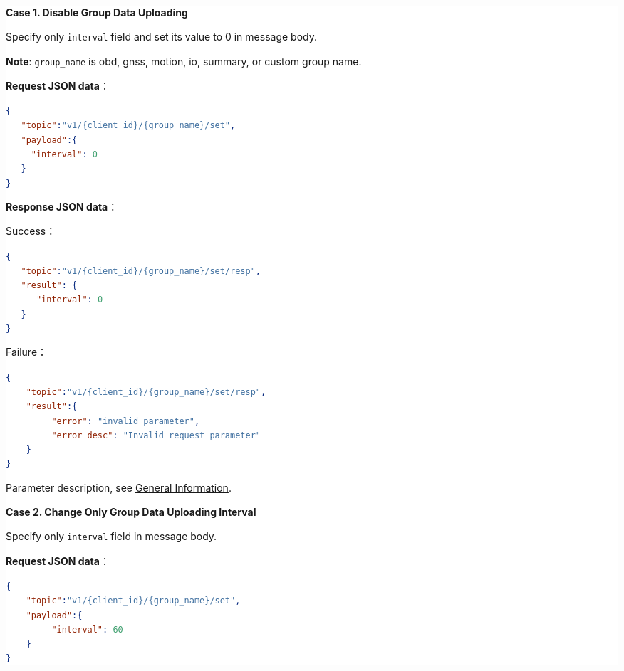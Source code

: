 **Case 1. Disable Group Data Uploading**

   Specify only `interval` field and set its value to 0 in message body.

   **Note**: `group_name` is obd, gnss, motion, io, summary, or custom group name.

   **Request JSON data**：

   ```json
   { 
      "topic":"v1/{client_id}/{group_name}/set",
      "payload":{
      	"interval": 0
      }
   }
   ```

   **Response JSON data**：

   Success：

   ```json
   {
      "topic":"v1/{client_id}/{group_name}/set/resp",
      "result": {
         "interval": 0
      }
   }
   ```

   Failure：

   ```json
   {
       "topic":"v1/{client_id}/{group_name}/set/resp",
       "result":{
       		"error": "invalid_parameter",
       		"error_desc": "Invalid request parameter"
       }
   }
   ```

   Parameter description, see [General Information](#211-general-information). 

**Case 2. Change Only Group Data Uploading Interval**

   Specify only `interval` field in message body.

   **Request JSON data**：

   ```json
   { 
       "topic":"v1/{client_id}/{group_name}/set",
 	   "payload":{
      	 	"interval": 60
       }
   }
   ```

